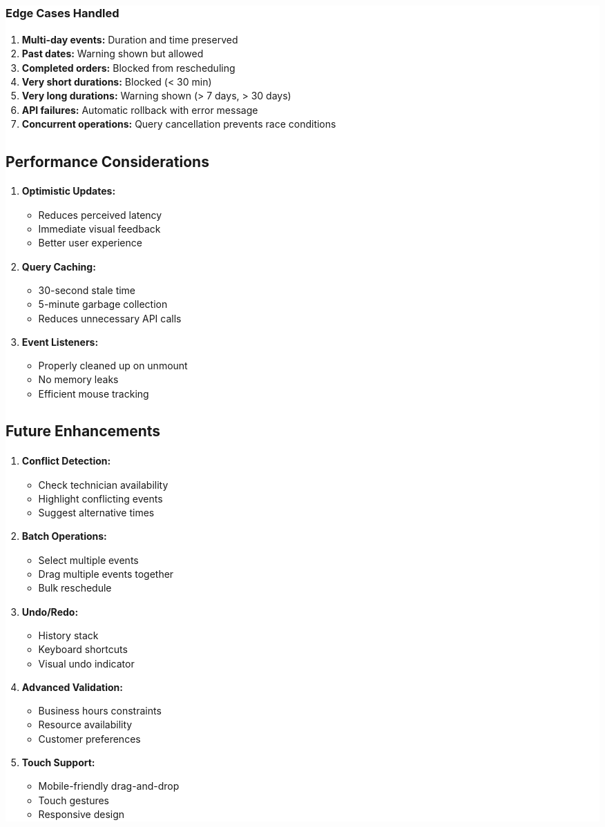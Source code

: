 ### Edge Cases Handled

1. **Multi-day events:** Duration and time preserved
2. **Past dates:** Warning shown but allowed
3. **Completed orders:** Blocked from rescheduling
4. **Very short durations:** Blocked (< 30 min)
5. **Very long durations:** Warning shown (> 7 days, > 30 days)
6. **API failures:** Automatic rollback with error message
7. **Concurrent operations:** Query cancellation prevents race conditions

## Performance Considerations

1. **Optimistic Updates:**
   - Reduces perceived latency
   - Immediate visual feedback
   - Better user experience

2. **Query Caching:**
   - 30-second stale time
   - 5-minute garbage collection
   - Reduces unnecessary API calls

3. **Event Listeners:**
   - Properly cleaned up on unmount
   - No memory leaks
   - Efficient mouse tracking

## Future Enhancements

1. **Conflict Detection:**
   - Check technician availability
   - Highlight conflicting events
   - Suggest alternative times

2. **Batch Operations:**
   - Select multiple events
   - Drag multiple events together
   - Bulk reschedule

3. **Undo/Redo:**
   - History stack
   - Keyboard shortcuts
   - Visual undo indicator

4. **Advanced Validation:**
   - Business hours constraints
   - Resource availability
   - Customer preferences

5. **Touch Support:**
   - Mobile-friendly drag-and-drop
   - Touch gestures
   - Responsive design
